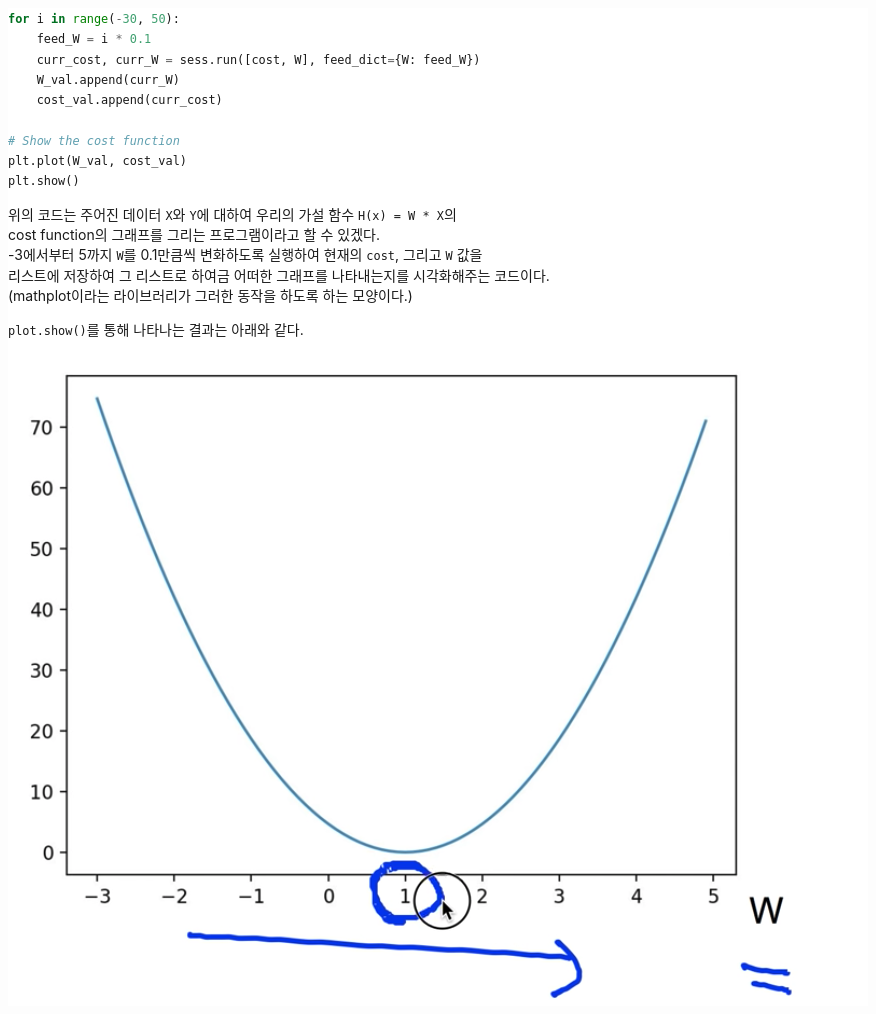 ```python
for i in range(-30, 50):
    feed_W = i * 0.1
    curr_cost, curr_W = sess.run([cost, W], feed_dict={W: feed_W})
    W_val.append(curr_W)
    cost_val.append(curr_cost)

# Show the cost function
plt.plot(W_val, cost_val)
plt.show()
```

위의 코드는 주어진 데이터 `X`와 `Y`에 대하여 우리의 가설 함수 `H(x) = W * X`의  
cost function의 그래프를 그리는 프로그램이라고 할 수 있겠다.  
-3에서부터 5까지 `W`를 0.1만큼씩 변화하도록 실행하여 현재의 `cost`, 그리고 `W` 값을  
리스트에 저장하여 그 리스트로 하여금 어떠한 그래프를 나타내는지를 시각화해주는 코드이다.  
(mathplot이라는 라이브러리가 그러한 동작을 하도록 하는 모양이다.)

`plot.show()`를 통해 나타나는 결과는 아래와 같다.

![plot](./images/20200113ML-9.png)
